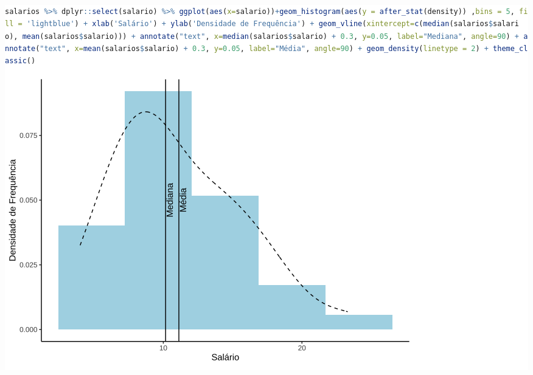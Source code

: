 ``` r
salarios %>% dplyr::select(salario) %>% ggplot(aes(x=salario))+geom_histogram(aes(y = after_stat(density)) ,bins = 5, fill = 'lightblue') + xlab('Salário') + ylab('Densidade de Frequência') + geom_vline(xintercept=c(median(salarios$salario), mean(salarios$salario))) + annotate("text", x=median(salarios$salario) + 0.3, y=0.05, label="Mediana", angle=90) + annotate("text", x=mean(salarios$salario) + 0.3, y=0.05, label="Média", angle=90) + geom_density(linetype = 2) + theme_classic()
```

![](Aula7_files/figure-gfm/analisando%20salario%20visualmente%20com%20kernel%20-1.png)
